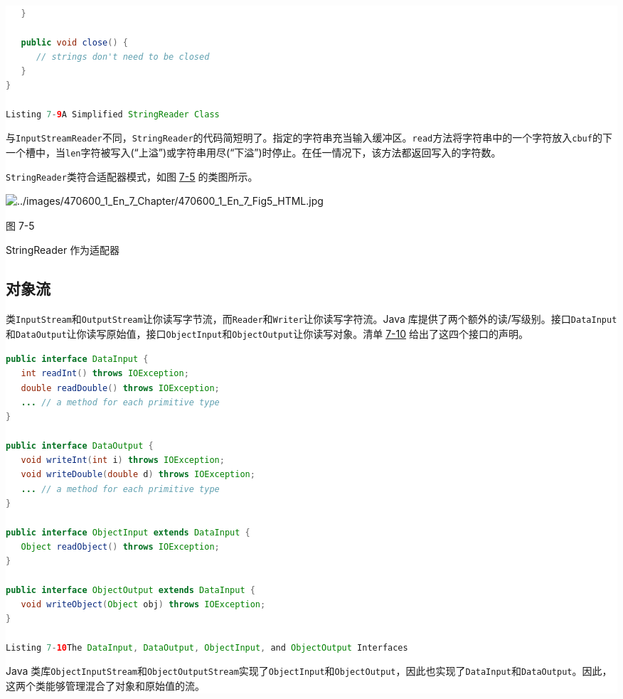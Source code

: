 ```java
   }

   public void close() {
      // strings don't need to be closed
   }
}

Listing 7-9A Simplified StringReader Class

```

与`InputStreamReader`不同，`StringReader`的代码简短明了。指定的字符串充当输入缓冲区。`read`方法将字符串中的一个字符放入`cbuf`的下一个槽中，当`len`字符被写入(“上溢”)或字符串用尽(“下溢”)时停止。在任一情况下，该方法都返回写入的字符数。

`StringReader`类符合适配器模式，如图 [7-5](#Fig5) 的类图所示。

![../images/470600_1_En_7_Chapter/470600_1_En_7_Fig5_HTML.jpg](../images/470600_1_En_7_Chapter/470600_1_En_7_Fig5_HTML.jpg)

图 7-5

StringReader 作为适配器

## 对象流

类`InputStream`和`OutputStream`让你读写字节流，而`Reader`和`Writer`让你读写字符流。Java 库提供了两个额外的读/写级别。接口`DataInput`和`DataOutput`让你读写原始值，接口`ObjectInput`和`ObjectOutput`让你读写对象。清单 [7-10](#PC13) 给出了这四个接口的声明。

```java
public interface DataInput {
   int readInt() throws IOException;
   double readDouble() throws IOException;
   ... // a method for each primitive type
}

public interface DataOutput {
   void writeInt(int i) throws IOException;
   void writeDouble(double d) throws IOException;
   ... // a method for each primitive type
}

public interface ObjectInput extends DataInput {
   Object readObject() throws IOException;
}

public interface ObjectOutput extends DataInput {
   void writeObject(Object obj) throws IOException;
}

Listing 7-10The DataInput, DataOutput, ObjectInput, and ObjectOutput Interfaces

```

Java 类库`ObjectInputStream`和`ObjectOutputStream`实现了`ObjectInput`和`ObjectOutput`，因此也实现了`DataInput`和`DataOutput`。因此，这两个类能够管理混合了对象和原始值的流。
